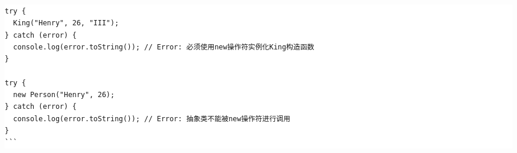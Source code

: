     try {
      King("Henry", 26, "III");
    } catch (error) {
      console.log(error.toString()); // Error: 必须使用new操作符实例化King构造函数
    }
    
    try {
      new Person("Henry", 26);
    } catch (error) {
      console.log(error.toString()); // Error: 抽象类不能被new操作符进行调用
    }
    ```